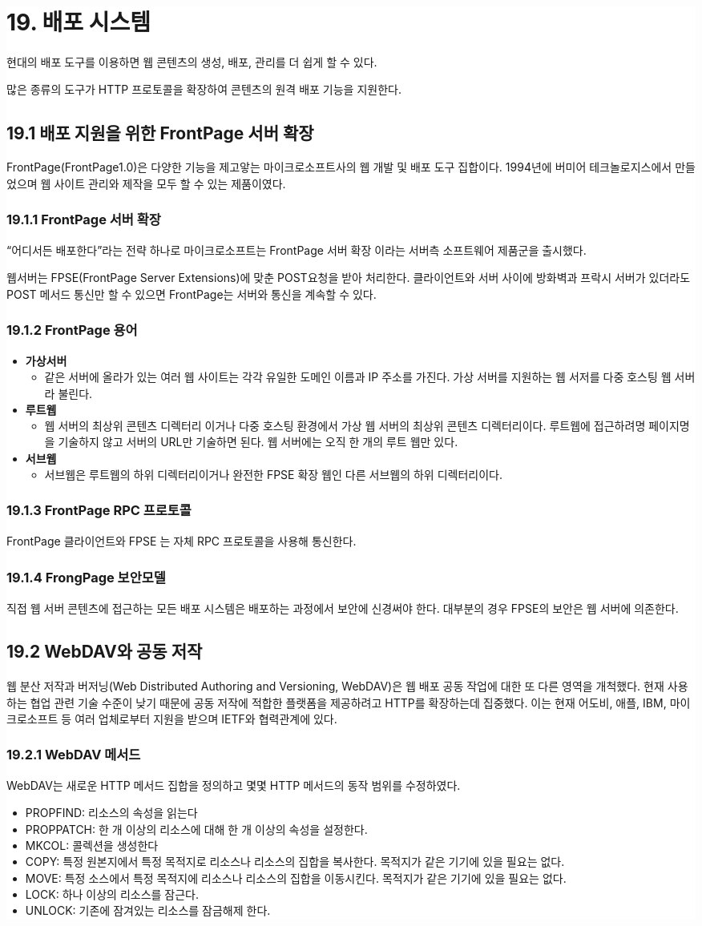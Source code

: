 # 19. 배포 시스템

현대의 배포 도구를 이용하면 웹 콘텐츠의 생성, 배포, 관리를 더 쉽게 할 수 있다.

많은 종류의 도구가 HTTP 프로토콜을 확장하여 콘텐츠의 원격 배포 기능을 지원한다.

## 19.1 배포 지원을 위한 FrontPage 서버 확장

FrontPage(FrontPage1.0)은 다양한 기능을 제고앟는 마이크로소프트사의 웹 개발 및 배포 도구 집합이다. 1994년에 버미어 테크놀로지스에서 만들었으며 웹 사이트 관리와 제작을 모두 할 수 있는 제품이였다.

### 19.1.1 FrontPage 서버 확장

“어디서든 배포한다”라는 전략 하나로 마이크로소프트는 FrontPage 서버 확장 이라는 서버측 소프트웨어 제품군을 출시했다.

웹서버는 FPSE(FrontPage Server Extensions)에 맞춘 POST요청을 받아 처리한다. 클라이언트와 서버 사이에 방화벽과 프락시 서버가 있더라도 POST 메서드 통신만 할 수 있으면 FrontPage는 서버와 통신을 계속할 수 있다.

### 19.1.2 FrontPage 용어

- **가상서버**
  - 같은 서버에 올라가 있는 여러 웹 사이트는 각각 유일한 도메인 이름과 IP 주소를 가진다. 가상 서버를 지원하는 웹 서저를 다중 호스팅 웹 서버라 불린다.
- **루트웹**
  - 웹 서버의 최상위 콘텐츠 디렉터리 이거나 다중 호스팅 환경에서 가상 웹 서버의 최상위 콘텐츠 디렉터리이다. 루트웹에 접근하려명 페이지명을 기술하지 않고 서버의 URL만 기술하면 된다. 웹 서버에는 오직 한 개의 루트 웹만 있다.
- **서브웹**
  - 서브웹은 루트웹의 하위 디렉터리이거나 완전한 FPSE 확장 웹인 다른 서브웹의 하위 디렉터리이다.

### 19.1.3 FrontPage RPC 프로토콜

FrontPage 클라이언트와 FPSE 는 자체 RPC 프로토콜을 사용해 통신한다.

### 19.1.4 FrongPage 보안모델

직접 웹 서버 콘텐츠에 접근하는 모든 배포 시스템은 배포하는 과정에서 보안에 신경써야 한다. 대부분의 경우 FPSE의 보안은 웹 서버에 의존한다.

## 19.2 WebDAV와 공동 저작

웹 분산 저작과 버저닝(Web Distributed Authoring and Versioning, WebDAV)은 웹 배포 공동 작업에 대한 또 다른 영역을 개척했다. 현재 사용하는 협업 관련 기술 수준이 낮기 때문에 공동 저작에 적합한 플랫폼을 제공하려고 HTTP를 확장하는데 집중했다. 이는 현재 어도비, 애플, IBM, 마이크로소프트 등 여러 업체로부터 지원을 받으며 IETF와 협력관계에 있다.

### 19.2.1 WebDAV 메서드

WebDAV는 새로운 HTTP 메서드 집합을 정의하고 몇몇 HTTP 메서드의 동작 범위를 수정하였다.

- PROPFIND: 리소스의 속성을 읽는다
- PROPPATCH: 한 개 이상의 리소스에 대해 한 개 이상의 속성을 설정한다.
- MKCOL: 콜렉션을 생성한다
- COPY: 특정 원본지에서 특정 목적지로 리소스나 리소스의 집합을 복사한다. 목적지가 같은 기기에 있을 필요는 없다.
- MOVE: 특정 소스에서 특정 목적지에 리소스나 리소스의 집합을 이동시킨다. 목적지가 같은 기기에 있을 필요는 없다.
- LOCK: 하나 이상의 리소스를 잠근다.
- UNLOCK: 기존에 잠겨있는 리소스를 잠금해제 한다.
